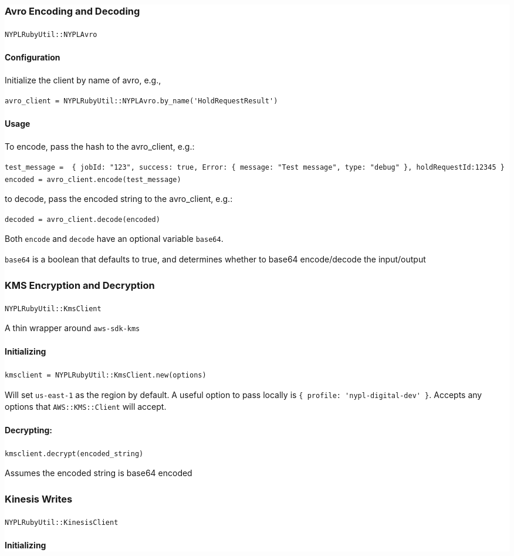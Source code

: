 
### Avro Encoding and Decoding

`NYPLRubyUtil::NYPLAvro`

#### Configuration
Initialize the client by name of avro, e.g.,

```
avro_client = NYPLRubyUtil::NYPLAvro.by_name('HoldRequestResult')
```

#### Usage

To encode, pass the hash to the avro_client, e.g.:

```
test_message =  { jobId: "123", success: true, Error: { message: "Test message", type: "debug" }, holdRequestId:12345 }
encoded = avro_client.encode(test_message)
```

to decode, pass the encoded string to the avro_client, e.g.:

```
decoded = avro_client.decode(encoded)
```

Both `encode` and `decode` have an optional variable `base64`.

`base64` is a boolean that defaults to true, and determines whether to base64 encode/decode the input/output

### KMS Encryption and Decryption

`NYPLRubyUtil::KmsClient`

A thin wrapper around `aws-sdk-kms`

#### Initializing

`kmsclient = NYPLRubyUtil::KmsClient.new(options)`

Will set `us-east-1` as the region by default. A useful option to pass locally is `{ profile: 'nypl-digital-dev' }`. Accepts any options that `AWS::KMS::Client` will accept.

#### Decrypting:

`kmsclient.decrypt(encoded_string)`

Assumes the encoded string is base64 encoded


### Kinesis Writes

`NYPLRubyUtil::KinesisClient`

#### Initializing
